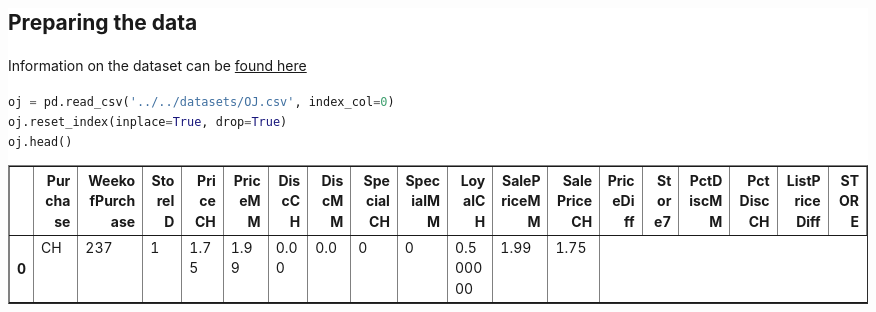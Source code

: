 ## Preparing the data

Information on the dataset can be [found here](https://rdrr.io/cran/ISLR/man/OJ.html)


```python
oj = pd.read_csv('../../datasets/OJ.csv', index_col=0)
oj.reset_index(inplace=True, drop=True)
oj.head()
```




<div>
<style scoped>
    .dataframe tbody tr th:only-of-type {
        vertical-align: middle;
    }

    .dataframe tbody tr th {
        vertical-align: top;
    }

    .dataframe thead th {
        text-align: right;
    }
</style>
<table border="1" class="dataframe">
  <thead>
    <tr style="text-align: right;">
      <th></th>
      <th>Purchase</th>
      <th>WeekofPurchase</th>
      <th>StoreID</th>
      <th>PriceCH</th>
      <th>PriceMM</th>
      <th>DiscCH</th>
      <th>DiscMM</th>
      <th>SpecialCH</th>
      <th>SpecialMM</th>
      <th>LoyalCH</th>
      <th>SalePriceMM</th>
      <th>SalePriceCH</th>
      <th>PriceDiff</th>
      <th>Store7</th>
      <th>PctDiscMM</th>
      <th>PctDiscCH</th>
      <th>ListPriceDiff</th>
      <th>STORE</th>
    </tr>
  </thead>
  <tbody>
    <tr>
      <th>0</th>
      <td>CH</td>
      <td>237</td>
      <td>1</td>
      <td>1.75</td>
      <td>1.99</td>
      <td>0.00</td>
      <td>0.0</td>
      <td>0</td>
      <td>0</td>
      <td>0.500000</td>
      <td>1.99</td>
      <td>1.75</td>